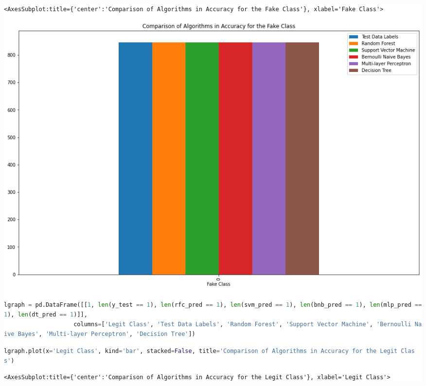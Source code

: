 


    <AxesSubplot:title={'center':'Comparison of Algorithms in Accuracy for the Fake Class'}, xlabel='Fake Class'>




    
![png](output_32_1.png)
    



```python
lgraph = pd.DataFrame([[1, len(y_test == 1), len(rfc_pred == 1), len(svm_pred == 1), len(bnb_pred == 1), len(mlp_pred == 1), len(dt_pred == 1)]],
                    columns=['Legit Class', 'Test Data Labels', 'Random Forest', 'Support Vector Machine', 'Bernoulli Naive Bayes', 'Multi-layer Perceptron', 'Decision Tree'])
```


```python
lgraph.plot(x='Legit Class', kind='bar', stacked=False, title='Comparison of Algorithms in Accuracy for the Legit Class')
```




    <AxesSubplot:title={'center':'Comparison of Algorithms in Accuracy for the Legit Class'}, xlabel='Legit Class'>
